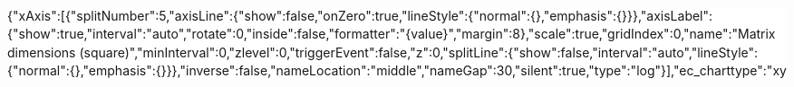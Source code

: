 {"xAxis":[{"splitNumber":5,"axisLine":{"show":false,"onZero":true,"lineStyle":{"normal":{},"emphasis":{}}},"axisLabel":{"show":true,"interval":"auto","rotate":0,"inside":false,"formatter":"{value}","margin":8},"scale":true,"gridIndex":0,"name":"Matrix dimensions (square)","minInterval":0,"zlevel":0,"triggerEvent":false,"z":0,"splitLine":{"show":false,"interval":"auto","lineStyle":{"normal":{},"emphasis":{}}},"inverse":false,"nameLocation":"middle","nameGap":30,"silent":true,"type":"log"}],"ec_charttype":"xy